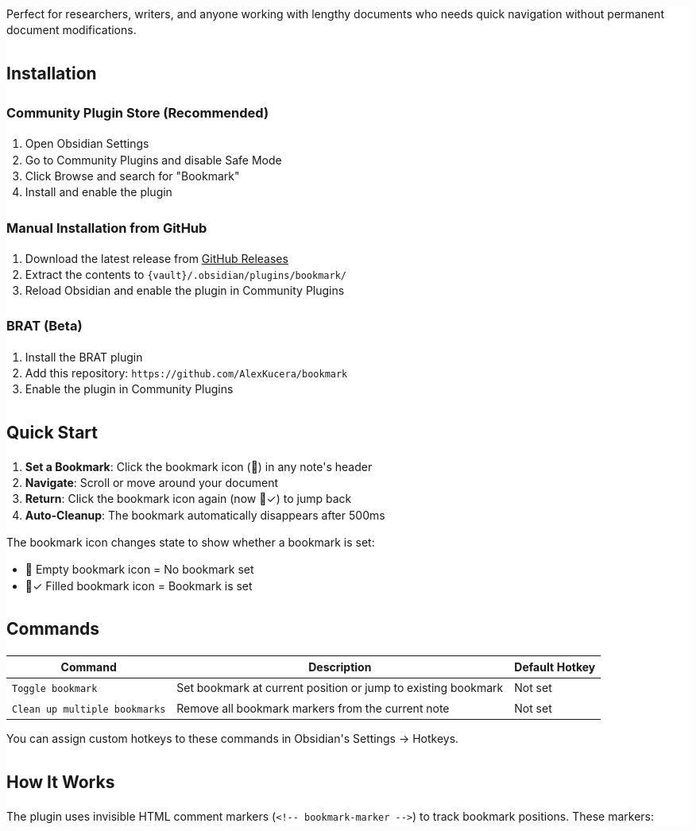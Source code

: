 Perfect for researchers, writers, and anyone working with lengthy documents who needs quick navigation without permanent document modifications.

## Installation

### Community Plugin Store (Recommended)

1. Open Obsidian Settings
2. Go to Community Plugins and disable Safe Mode
3. Click Browse and search for "Bookmark"
4. Install and enable the plugin

### Manual Installation from GitHub

1. Download the latest release from [GitHub Releases](https://github.com/AlexKucera/bookmark/releases)
2. Extract the contents to `{vault}/.obsidian/plugins/bookmark/`
3. Reload Obsidian and enable the plugin in Community Plugins

### BRAT (Beta)

1. Install the BRAT plugin
2. Add this repository: `https://github.com/AlexKucera/bookmark`
3. Enable the plugin in Community Plugins

## Quick Start

1. **Set a Bookmark**: Click the bookmark icon (📖) in any note's header
2. **Navigate**: Scroll or move around your document
3. **Return**: Click the bookmark icon again (now 📖✓) to jump back
4. **Auto-Cleanup**: The bookmark automatically disappears after 500ms

The bookmark icon changes state to show whether a bookmark is set:
- 📖 Empty bookmark icon = No bookmark set
- 📖✓ Filled bookmark icon = Bookmark is set

## Commands

| Command | Description | Default Hotkey |
|---------|-------------|----------------|
| `Toggle bookmark` | Set bookmark at current position or jump to existing bookmark | Not set |
| `Clean up multiple bookmarks` | Remove all bookmark markers from the current note | Not set |

You can assign custom hotkeys to these commands in Obsidian's Settings → Hotkeys.

## How It Works

The plugin uses invisible HTML comment markers (`<!-- bookmark-marker -->`) to track bookmark positions. These markers:
